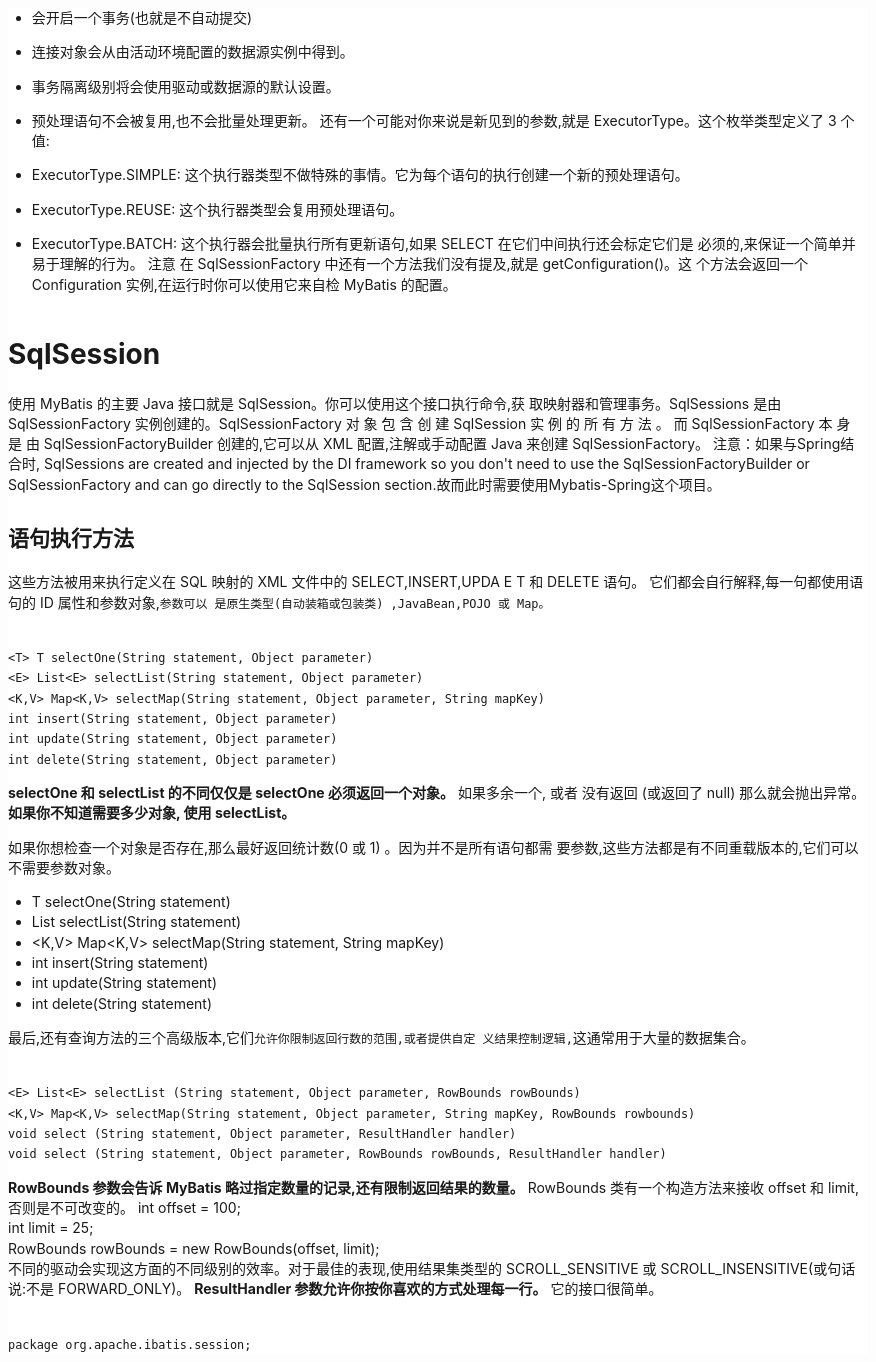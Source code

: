   * 会开启一个事务(也就是不自动提交)
  * 连接对象会从由活动环境配置的数据源实例中得到。
  * 事务隔离级别将会使用驱动或数据源的默认设置。
  * 预处理语句不会被复用,也不会批量处理更新。
还有一个可能对你来说是新见到的参数,就是 ExecutorType。这个枚举类型定义了 3 个 值:

  * ExecutorType.SIMPLE: 这个执行器类型不做特殊的事情。它为每个语句的执行创建一个新的预处理语句。
  * ExecutorType.REUSE: 这个执行器类型会复用预处理语句。
  * ExecutorType.BATCH: 这个执行器会批量执行所有更新语句,如果 SELECT 在它们中间执行还会标定它们是 必须的,来保证一个简单并易于理解的行为。
注意 在 SqlSessionFactory 中还有一个方法我们没有提及,就是 getConfiguration()。这 个方法会返回一个 Configuration 实例,在运行时你可以使用它来自检 MyBatis 的配置。

#  SqlSession 

使用 MyBatis 的主要 Java 接口就是 SqlSession。你可以使用这个接口执行命令,获 取映射器和管理事务。SqlSessions 是由 SqlSessionFactory 实例创建的。SqlSessionFactory 对 象 包 含 创 建 SqlSession 实 例 的 所 有 方 法 。 而 SqlSessionFactory 本 身 是 由 SqlSessionFactoryBuilder 创建的,它可以从 XML 配置,注解或手动配置 Java 来创建 SqlSessionFactory。
<note important>注意：如果与Spring结合时, SqlSessions are created and injected by the DI framework so you don't need to use the SqlSessionFactoryBuilder or SqlSessionFactory and can go directly to the SqlSession section.故而此时需要使用Mybatis-Spring这个项目。</note>

##  语句执行方法 

这些方法被用来执行定义在 SQL 映射的 XML 文件中的 SELECT,INSERT,UPDA E T 和 DELETE 语句。
它们都会自行解释,每一句都使用语句的 ID 属性和参数对象,` 参数可以 是原生类型(自动装箱或包装类) ,JavaBean,POJO 或 Map。 `
```

<T> T selectOne(String statement, Object parameter)  
<E> List<E> selectList(String statement, Object parameter)  
<K,V> Map<K,V> selectMap(String statement, Object parameter, String mapKey)  
int insert(String statement, Object parameter)  
int update(String statement, Object parameter)  
int delete(String statement, Object parameter)  

```
**selectOne 和 selectList 的不同仅仅是 selectOne 必须返回一个对象。** 如果多余一个, 或者 没有返回 (或返回了 null) 那么就会抛出异常。  
**如果你不知道需要多少对象, 使用 selectList。**

如果你想检查一个对象是否存在,那么最好返回统计数(0 或 1) 。因为并不是所有语句都需 要参数,这些方法都是有不同重载版本的,它们可以不需要参数对象。
  * <T> T selectOne(String statement)
  * <E> List<E> selectList(String statement)
  * <K,V> Map<K,V> selectMap(String statement, String mapKey)
  * int insert(String statement)
  * int update(String statement)
  * int delete(String statement)

最后,还有查询方法的三个高级版本,它们` 允许你限制返回行数的范围,或者提供自定 义结果控制逻辑, `这通常用于大量的数据集合。
```

<E> List<E> selectList (String statement, Object parameter, RowBounds rowBounds)  
<K,V> Map<K,V> selectMap(String statement, Object parameter, String mapKey, RowBounds rowbounds)  
void select (String statement, Object parameter, ResultHandler handler)  
void select (String statement, Object parameter, RowBounds rowBounds, ResultHandler handler)  

```
**RowBounds 参数会告诉 MyBatis 略过指定数量的记录,还有限制返回结果的数量。** RowBounds 类有一个构造方法来接收 offset 和 limit,否则是不可改变的。
int offset = 100;  
int limit = 25;  
RowBounds rowBounds = new RowBounds(offset, limit);  
不同的驱动会实现这方面的不同级别的效率。对于最佳的表现,使用结果集类型的 SCROLL_SENSITIVE 或 SCROLL_INSENSITIVE(或句话说:不是 FORWARD_ONLY)。
**ResultHandler 参数允许你按你喜欢的方式处理每一行。** 
它的接口很简单。
```

package org.apache.ibatis.session;
```